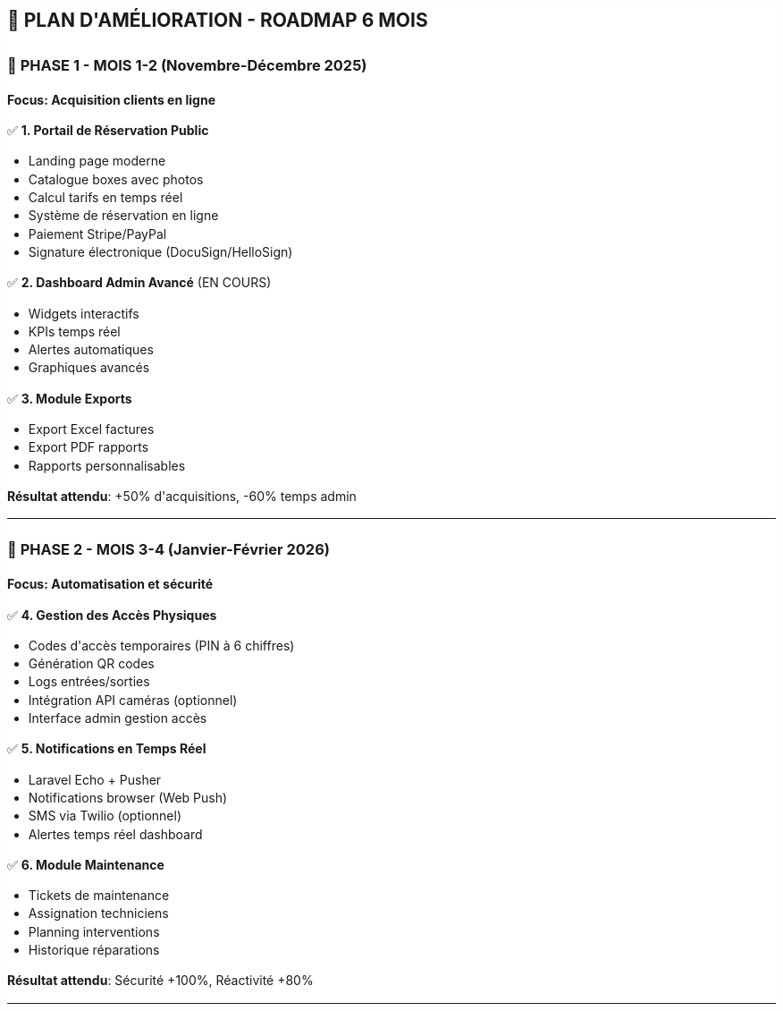 ## 🚀 PLAN D'AMÉLIORATION - ROADMAP 6 MOIS

### 📅 **PHASE 1 - MOIS 1-2 (Novembre-Décembre 2025)**
**Focus: Acquisition clients en ligne**

✅ **1. Portail de Réservation Public**
- Landing page moderne
- Catalogue boxes avec photos
- Calcul tarifs en temps réel
- Système de réservation en ligne
- Paiement Stripe/PayPal
- Signature électronique (DocuSign/HelloSign)

✅ **2. Dashboard Admin Avancé** (EN COURS)
- Widgets interactifs
- KPIs temps réel
- Alertes automatiques
- Graphiques avancés

✅ **3. Module Exports**
- Export Excel factures
- Export PDF rapports
- Rapports personnalisables

**Résultat attendu**: +50% d'acquisitions, -60% temps admin

---

### 📅 **PHASE 2 - MOIS 3-4 (Janvier-Février 2026)**
**Focus: Automatisation et sécurité**

✅ **4. Gestion des Accès Physiques**
- Codes d'accès temporaires (PIN à 6 chiffres)
- Génération QR codes
- Logs entrées/sorties
- Intégration API caméras (optionnel)
- Interface admin gestion accès

✅ **5. Notifications en Temps Réel**
- Laravel Echo + Pusher
- Notifications browser (Web Push)
- SMS via Twilio (optionnel)
- Alertes temps réel dashboard

✅ **6. Module Maintenance**
- Tickets de maintenance
- Assignation techniciens
- Planning interventions
- Historique réparations

**Résultat attendu**: Sécurité +100%, Réactivité +80%

---
